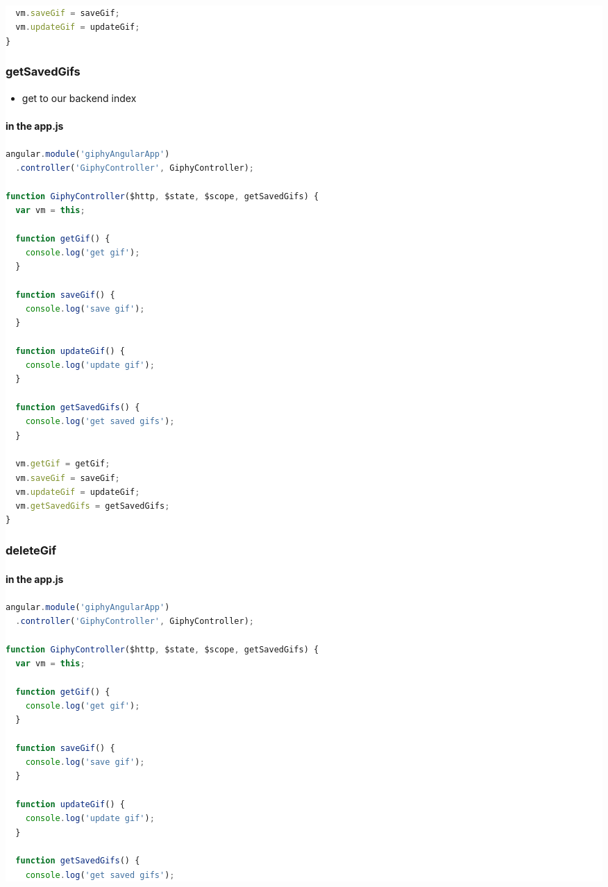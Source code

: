```js
  vm.saveGif = saveGif;
  vm.updateGif = updateGif;
}
```

### getSavedGifs
- get to our backend index

#### in the app.js
```js
angular.module('giphyAngularApp')
  .controller('GiphyController', GiphyController);

function GiphyController($http, $state, $scope, getSavedGifs) {
  var vm = this;

  function getGif() {
    console.log('get gif');
  }

  function saveGif() {
    console.log('save gif');
  }

  function updateGif() {
    console.log('update gif');
  }

  function getSavedGifs() {
    console.log('get saved gifs');
  }

  vm.getGif = getGif;
  vm.saveGif = saveGif;
  vm.updateGif = updateGif;
  vm.getSavedGifs = getSavedGifs;
}
```

### deleteGif

#### in the app.js
```js
angular.module('giphyAngularApp')
  .controller('GiphyController', GiphyController);

function GiphyController($http, $state, $scope, getSavedGifs) {
  var vm = this;

  function getGif() {
    console.log('get gif');
  }

  function saveGif() {
    console.log('save gif');
  }

  function updateGif() {
    console.log('update gif');
  }

  function getSavedGifs() {
    console.log('get saved gifs');
```